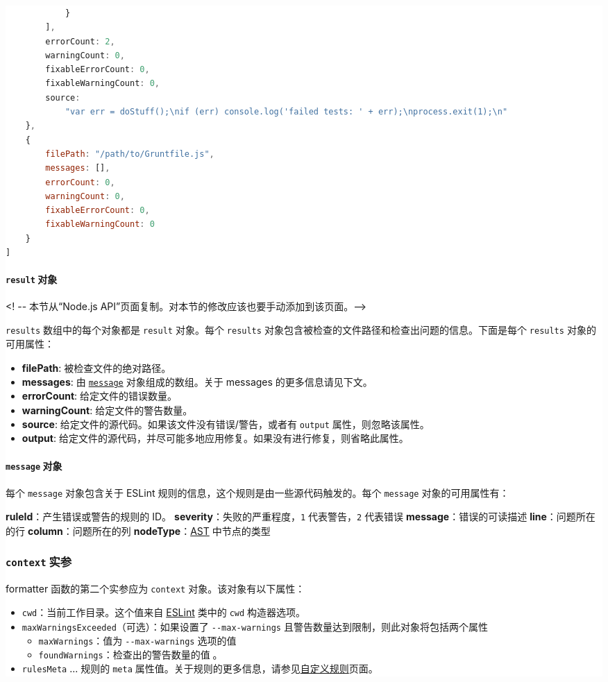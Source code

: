 ```js
            }
        ],
        errorCount: 2,
        warningCount: 0,
        fixableErrorCount: 0,
        fixableWarningCount: 0,
        source:
            "var err = doStuff();\nif (err) console.log('failed tests: ' + err);\nprocess.exit(1);\n"
    },
    {
        filePath: "/path/to/Gruntfile.js",
        messages: [],
        errorCount: 0,
        warningCount: 0,
        fixableErrorCount: 0,
        fixableWarningCount: 0
    }
]
```

#### `result` 对象

<! -- 本节从“Node.js API”页面复制。对本节的修改应该也要手动添加到该页面。-->

`results` 数组中的每个对象都是 `result` 对象。每个 `results` 对象包含被检查的文件路径和检查出问题的信息。下面是每个 `results` 对象的可用属性：

* **filePath**: 被检查文件的绝对路径。
* **messages**: 由 [`message`](#message-对象) 对象组成的数组。关于 messages 的更多信息请见下文。
* **errorCount**: 给定文件的错误数量。
* **warningCount**: 给定文件的警告数量。
* **source**: 给定文件的源代码。如果该文件没有错误/警告，或者有 `output` 属性，则忽略该属性。
* **output**: 给定文件的源代码，并尽可能多地应用修复。如果没有进行修复，则省略此属性。

#### `message` 对象

每个 `message` 对象包含关于 ESLint 规则的信息，这个规则是由一些源代码触发的。每个 `message` 对象的可用属性有：

**ruleId**：产生错误或警告的规则的 ID。
**severity**：失败的严重程度，`1` 代表警告，`2` 代表错误
**message**：错误的可读描述
**line**：问题所在的行
**column**：问题所在的列
**nodeType**：[AST](https://github.com/estree/estree/blob/master/es5.md#node-objects) 中节点的类型

### `context` 实参

formatter 函数的第二个实参应为 `context` 对象。该对象有以下属性：

* `cwd`：当前工作目录。这个值来自 [ESLint](../integrate/nodejs-api#-new-eslintoptions) 类中的 `cwd` 构造器选项。
* `maxWarningsExceeded`（可选）：如果设置了 `--max-warnings` 且警告数量达到限制，则此对象将包括两个属性
    * `maxWarnings`：值为 `--max-warnings` 选项的值
    * `foundWarnings`：检查出的警告数量的值 。
* `rulesMeta` ... 规则的 `meta` 属性值。关于规则的更多信息，请参见[自定义规则](custom-rules)页面。
